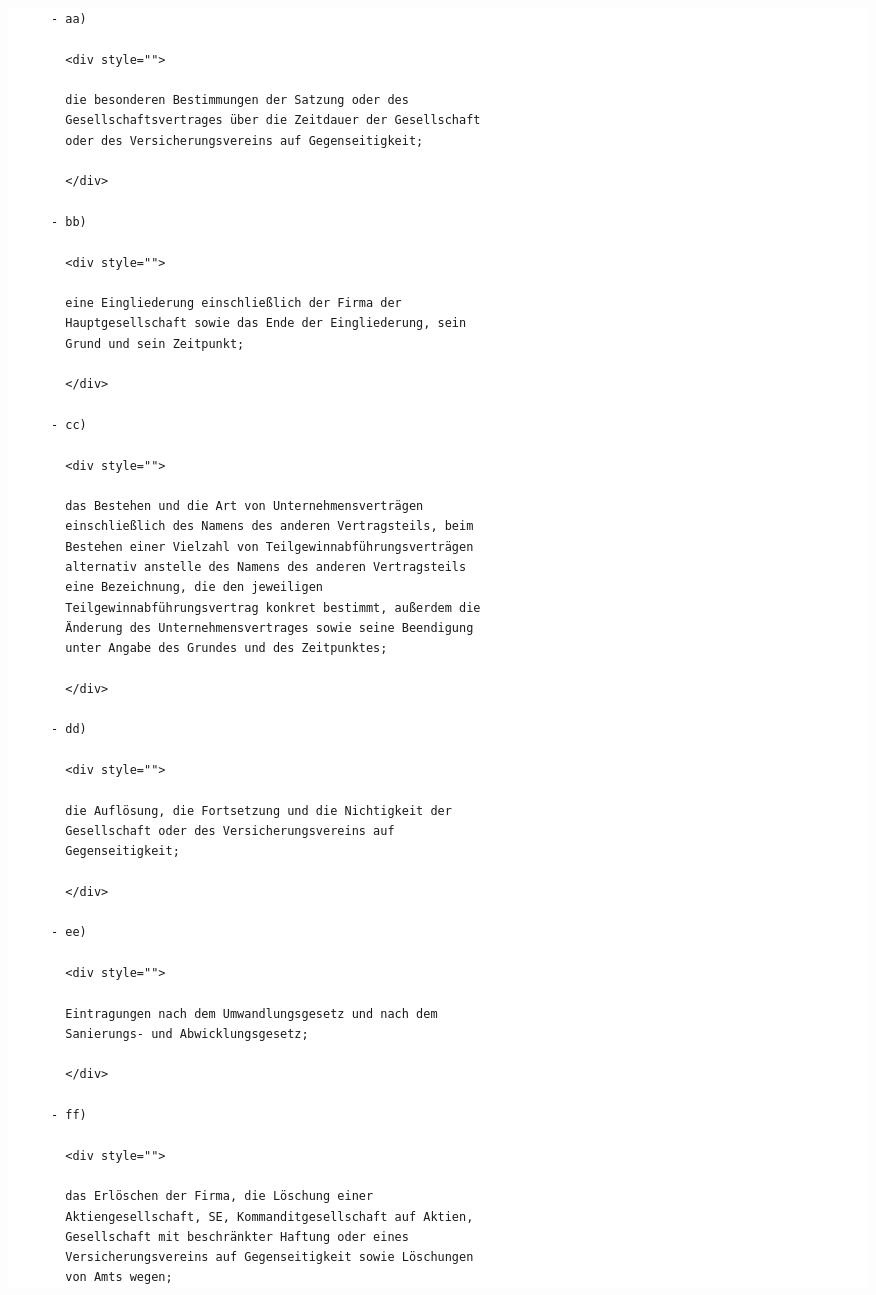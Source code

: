           - aa)
            
            <div style="">
            
            die besonderen Bestimmungen der Satzung oder des
            Gesellschaftsvertrages über die Zeitdauer der Gesellschaft
            oder des Versicherungsvereins auf Gegenseitigkeit;
            
            </div>
        
          - bb)
            
            <div style="">
            
            eine Eingliederung einschließlich der Firma der
            Hauptgesellschaft sowie das Ende der Eingliederung, sein
            Grund und sein Zeitpunkt;
            
            </div>
        
          - cc)
            
            <div style="">
            
            das Bestehen und die Art von Unternehmensverträgen
            einschließlich des Namens des anderen Vertragsteils, beim
            Bestehen einer Vielzahl von Teilgewinnabführungsverträgen
            alternativ anstelle des Namens des anderen Vertragsteils
            eine Bezeichnung, die den jeweiligen
            Teilgewinnabführungsvertrag konkret bestimmt, außerdem die
            Änderung des Unternehmensvertrages sowie seine Beendigung
            unter Angabe des Grundes und des Zeitpunktes;
            
            </div>
        
          - dd)
            
            <div style="">
            
            die Auflösung, die Fortsetzung und die Nichtigkeit der
            Gesellschaft oder des Versicherungsvereins auf
            Gegenseitigkeit;
            
            </div>
        
          - ee)
            
            <div style="">
            
            Eintragungen nach dem Umwandlungsgesetz und nach dem
            Sanierungs- und Abwicklungsgesetz;
            
            </div>
        
          - ff)
            
            <div style="">
            
            das Erlöschen der Firma, die Löschung einer
            Aktiengesellschaft, SE, Kommanditgesellschaft auf Aktien,
            Gesellschaft mit beschränkter Haftung oder eines
            Versicherungsvereins auf Gegenseitigkeit sowie Löschungen
            von Amts wegen;
            